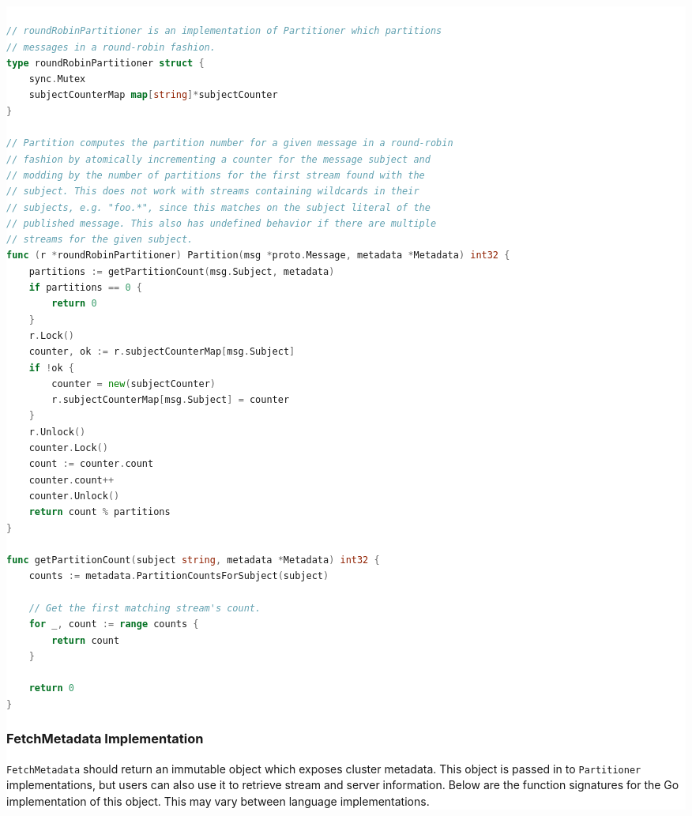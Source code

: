 ```go

// roundRobinPartitioner is an implementation of Partitioner which partitions
// messages in a round-robin fashion.
type roundRobinPartitioner struct {
	sync.Mutex
	subjectCounterMap map[string]*subjectCounter
}

// Partition computes the partition number for a given message in a round-robin
// fashion by atomically incrementing a counter for the message subject and
// modding by the number of partitions for the first stream found with the
// subject. This does not work with streams containing wildcards in their
// subjects, e.g. "foo.*", since this matches on the subject literal of the
// published message. This also has undefined behavior if there are multiple
// streams for the given subject.
func (r *roundRobinPartitioner) Partition(msg *proto.Message, metadata *Metadata) int32 {
	partitions := getPartitionCount(msg.Subject, metadata)
	if partitions == 0 {
		return 0
	}
	r.Lock()
	counter, ok := r.subjectCounterMap[msg.Subject]
	if !ok {
		counter = new(subjectCounter)
		r.subjectCounterMap[msg.Subject] = counter
	}
	r.Unlock()
	counter.Lock()
	count := counter.count
	counter.count++
	counter.Unlock()
	return count % partitions
}

func getPartitionCount(subject string, metadata *Metadata) int32 {
	counts := metadata.PartitionCountsForSubject(subject)

	// Get the first matching stream's count.
	for _, count := range counts {
		return count
	}

	return 0
}
```

### FetchMetadata Implementation

`FetchMetadata` should return an immutable object which exposes cluster
metadata. This object is passed in to `Partitioner` implementations, but users
can also use it to retrieve stream and server information. Below are the
function signatures for the Go implementation of this object. This may vary
between language implementations.
